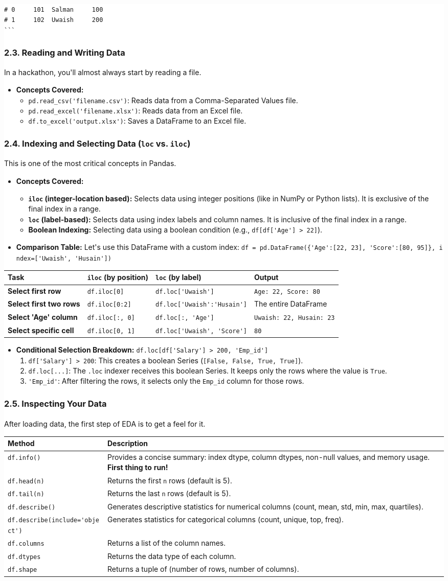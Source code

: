    # 0     101  Salman     100
    # 1     102  Uwaish     200
    ```

### 2.3. Reading and Writing Data

In a hackathon, you'll almost always start by reading a file.

*   **Concepts Covered:**
    *   `pd.read_csv('filename.csv')`: Reads data from a Comma-Separated Values file.
    *   `pd.read_excel('filename.xlsx')`: Reads data from an Excel file.
    *   `df.to_excel('output.xlsx')`: Saves a DataFrame to an Excel file.

### 2.4. Indexing and Selecting Data (`loc` vs. `iloc`)

This is one of the most critical concepts in Pandas.

*   **Concepts Covered:**
    *   **`iloc` (integer-location based):** Selects data using integer positions (like in NumPy or Python lists). It is exclusive of the final index in a range.
    *   **`loc` (label-based):** Selects data using index labels and column names. It is inclusive of the final index in a range.
    *   **Boolean Indexing:** Selecting data using a boolean condition (e.g., `df[df['Age'] > 22]`).

*   **Comparison Table:**
    Let's use this DataFrame with a custom index:
    `df = pd.DataFrame({'Age':[22, 23], 'Score':[80, 95]}, index=['Uwaish', 'Husain'])`

| Task | `iloc` (by position) | `loc` (by label) | Output |
| :--- | :--- | :--- | :--- |
| **Select first row** | `df.iloc[0]` | `df.loc['Uwaish']` | `Age: 22, Score: 80` |
| **Select first two rows** | `df.iloc[0:2]` | `df.loc['Uwaish':'Husain']` | The entire DataFrame |
| **Select 'Age' column** | `df.iloc[:, 0]` | `df.loc[:, 'Age']` | `Uwaish: 22, Husain: 23`|
| **Select specific cell** | `df.iloc[0, 1]` | `df.loc['Uwaish', 'Score']`| `80` |

*   **Conditional Selection Breakdown:** `df.loc[df['Salary'] > 200, 'Emp_id']`
    1.  `df['Salary'] > 200`: This creates a boolean Series (`[False, False, True, True]`).
    2.  `df.loc[...]`: The `.loc` indexer receives this boolean Series. It keeps only the rows where the value is `True`.
    3.  `'Emp_id'`: After filtering the rows, it selects only the `Emp_id` column for those rows.

### 2.5. Inspecting Your Data

After loading data, the first step of EDA is to get a feel for it.

| Method | Description |
| :--- | :--- |
| `df.info()` | Provides a concise summary: index dtype, column dtypes, non-null values, and memory usage. **First thing to run!** |
| `df.head(n)` | Returns the first `n` rows (default is 5). |
| `df.tail(n)` | Returns the last `n` rows (default is 5). |
| `df.describe()` | Generates descriptive statistics for numerical columns (count, mean, std, min, max, quartiles). |
| `df.describe(include='object')` | Generates statistics for categorical columns (count, unique, top, freq). |
| `df.columns` | Returns a list of the column names. |
| `df.dtypes` | Returns the data type of each column. |
| `df.shape` | Returns a tuple of (number of rows, number of columns). |
